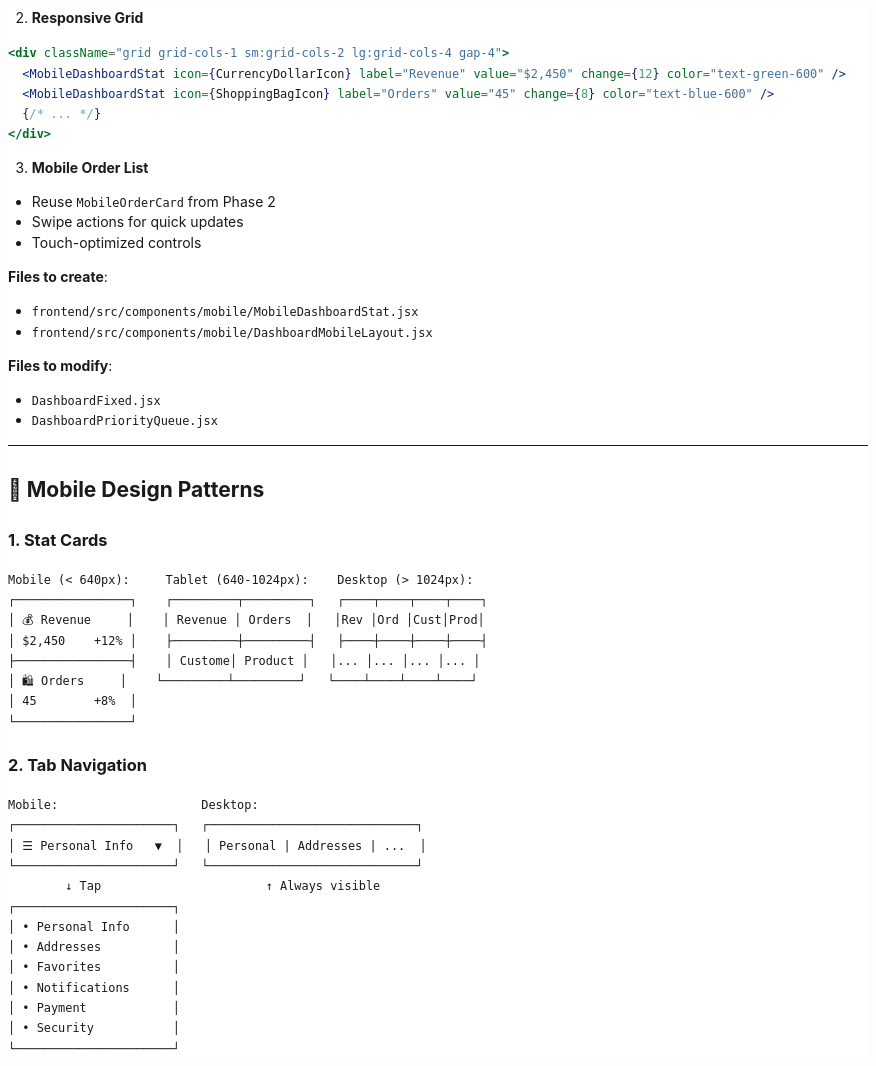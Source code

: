 2. **Responsive Grid**
```jsx
<div className="grid grid-cols-1 sm:grid-cols-2 lg:grid-cols-4 gap-4">
  <MobileDashboardStat icon={CurrencyDollarIcon} label="Revenue" value="$2,450" change={12} color="text-green-600" />
  <MobileDashboardStat icon={ShoppingBagIcon} label="Orders" value="45" change={8} color="text-blue-600" />
  {/* ... */}
</div>
```

3. **Mobile Order List**
- Reuse `MobileOrderCard` from Phase 2
- Swipe actions for quick updates
- Touch-optimized controls

**Files to create**:
- `frontend/src/components/mobile/MobileDashboardStat.jsx`
- `frontend/src/components/mobile/DashboardMobileLayout.jsx`

**Files to modify**:
- `DashboardFixed.jsx`
- `DashboardPriorityQueue.jsx`

---

## 🎨 Mobile Design Patterns

### 1. **Stat Cards**
```
Mobile (< 640px):     Tablet (640-1024px):    Desktop (> 1024px):
┌────────────────┐    ┌─────────┬─────────┐   ┌────┬────┬────┬────┐
│ 💰 Revenue     │    │ Revenue │ Orders  │   │Rev │Ord │Cust│Prod│
│ $2,450    +12% │    ├─────────┼─────────┤   ├────┼────┼────┼────┤
├────────────────┤    │ Custome│ Product │   │... │... │... │... │
│ 🛍️ Orders     │    └─────────┴─────────┘   └────┴────┴────┴────┘
│ 45        +8%  │
└────────────────┘
```

### 2. **Tab Navigation**
```
Mobile:                    Desktop:
┌──────────────────────┐   ┌─────────────────────────────┐
│ ☰ Personal Info   ▼  │   │ Personal | Addresses | ...  │
└──────────────────────┘   └─────────────────────────────┘
        ↓ Tap                       ↑ Always visible
┌──────────────────────┐
│ • Personal Info      │
│ • Addresses          │
│ • Favorites          │
│ • Notifications      │
│ • Payment            │
│ • Security           │
└──────────────────────┘
```

